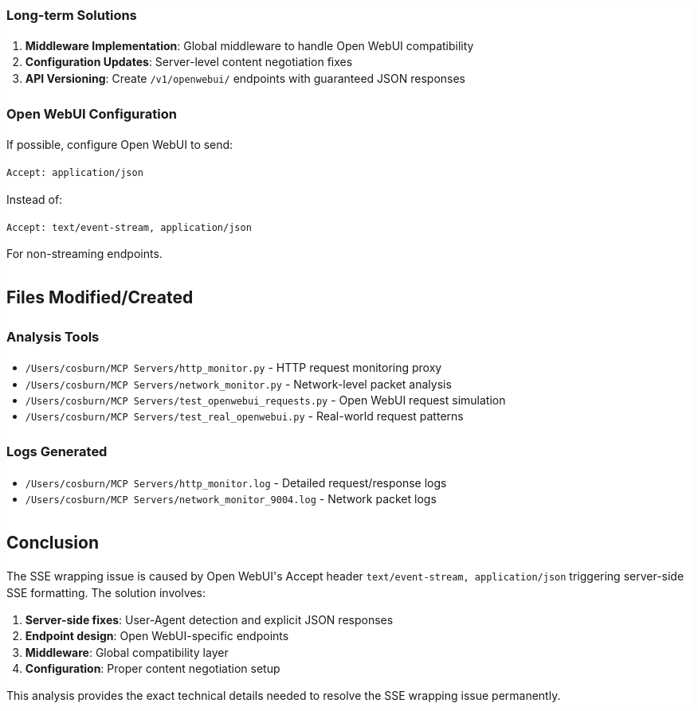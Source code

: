 ### Long-term Solutions
1. **Middleware Implementation**: Global middleware to handle Open WebUI compatibility
2. **Configuration Updates**: Server-level content negotiation fixes
3. **API Versioning**: Create `/v1/openwebui/` endpoints with guaranteed JSON responses

### Open WebUI Configuration
If possible, configure Open WebUI to send:
```
Accept: application/json
```
Instead of:
```
Accept: text/event-stream, application/json
```
For non-streaming endpoints.

## Files Modified/Created

### Analysis Tools
- `/Users/cosburn/MCP Servers/http_monitor.py` - HTTP request monitoring proxy
- `/Users/cosburn/MCP Servers/network_monitor.py` - Network-level packet analysis
- `/Users/cosburn/MCP Servers/test_openwebui_requests.py` - Open WebUI request simulation
- `/Users/cosburn/MCP Servers/test_real_openwebui.py` - Real-world request patterns

### Logs Generated
- `/Users/cosburn/MCP Servers/http_monitor.log` - Detailed request/response logs
- `/Users/cosburn/MCP Servers/network_monitor_9004.log` - Network packet logs

## Conclusion

The SSE wrapping issue is caused by Open WebUI's Accept header `text/event-stream, application/json` triggering server-side SSE formatting. The solution involves:

1. **Server-side fixes**: User-Agent detection and explicit JSON responses
2. **Endpoint design**: Open WebUI-specific endpoints
3. **Middleware**: Global compatibility layer
4. **Configuration**: Proper content negotiation setup

This analysis provides the exact technical details needed to resolve the SSE wrapping issue permanently.